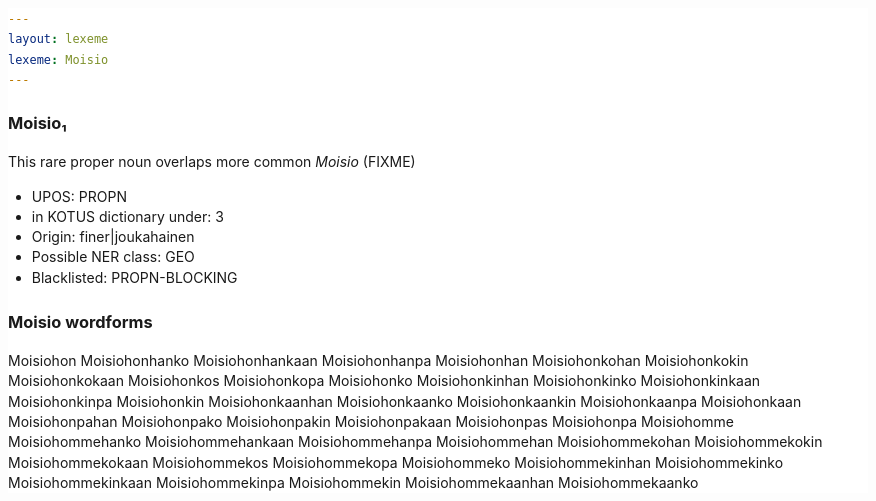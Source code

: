 ```yaml
---
layout: lexeme
lexeme: Moisio
---
```


###  Moisio₁

This rare proper noun overlaps more common *Moisio* (FIXME)
* UPOS:  PROPN
* in KOTUS dictionary under:  3
* Origin:  finer|joukahainen
* Possible NER class:  GEO
* Blacklisted:  PROPN-BLOCKING


### Moisio wordforms

Moisiohon
Moisiohonhanko
Moisiohonhankaan
Moisiohonhanpa
Moisiohonhan
Moisiohonkohan
Moisiohonkokin
Moisiohonkokaan
Moisiohonkos
Moisiohonkopa
Moisiohonko
Moisiohonkinhan
Moisiohonkinko
Moisiohonkinkaan
Moisiohonkinpa
Moisiohonkin
Moisiohonkaanhan
Moisiohonkaanko
Moisiohonkaankin
Moisiohonkaanpa
Moisiohonkaan
Moisiohonpahan
Moisiohonpako
Moisiohonpakin
Moisiohonpakaan
Moisiohonpas
Moisiohonpa
Moisiohomme
Moisiohommehanko
Moisiohommehankaan
Moisiohommehanpa
Moisiohommehan
Moisiohommekohan
Moisiohommekokin
Moisiohommekokaan
Moisiohommekos
Moisiohommekopa
Moisiohommeko
Moisiohommekinhan
Moisiohommekinko
Moisiohommekinkaan
Moisiohommekinpa
Moisiohommekin
Moisiohommekaanhan
Moisiohommekaanko